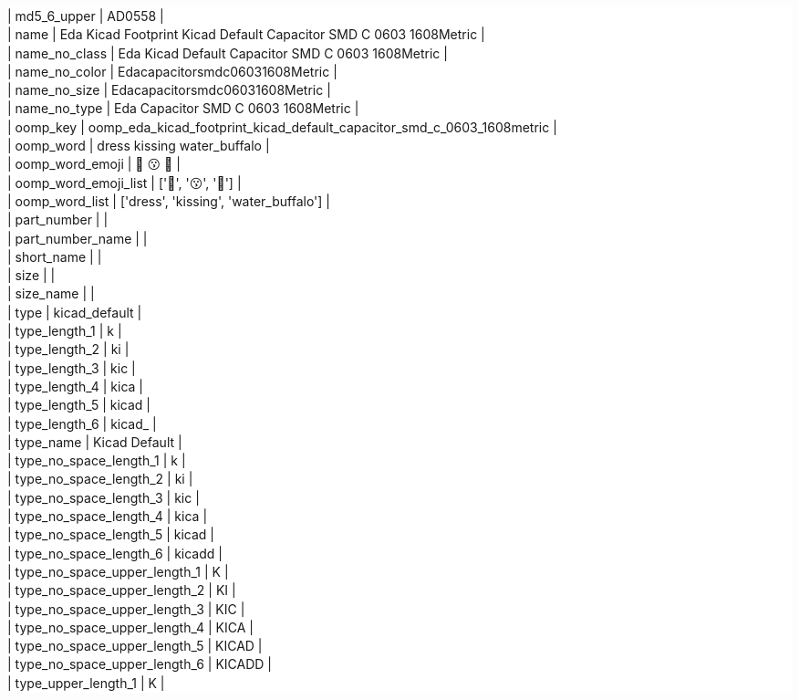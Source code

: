 | md5_6_upper | AD0558 |  
| name | Eda Kicad Footprint Kicad Default Capacitor SMD C 0603 1608Metric |  
| name_no_class | Eda Kicad Default Capacitor SMD C 0603 1608Metric |  
| name_no_color | Edacapacitorsmdc06031608Metric |  
| name_no_size | Edacapacitorsmdc06031608Metric |  
| name_no_type | Eda Capacitor SMD C 0603 1608Metric |  
| oomp_key | oomp_eda_kicad_footprint_kicad_default_capacitor_smd_c_0603_1608metric |  
| oomp_word | dress kissing water_buffalo |  
| oomp_word_emoji | :dress: :kissing: :water_buffalo: |  
| oomp_word_emoji_list | [':dress:', ':kissing:', ':water_buffalo:'] |  
| oomp_word_list | ['dress', 'kissing', 'water_buffalo'] |  
| part_number |  |  
| part_number_name |  |  
| short_name |  |  
| size |  |  
| size_name |  |  
| type | kicad_default |  
| type_length_1 | k |  
| type_length_2 | ki |  
| type_length_3 | kic |  
| type_length_4 | kica |  
| type_length_5 | kicad |  
| type_length_6 | kicad_ |  
| type_name | Kicad Default |  
| type_no_space_length_1 | k |  
| type_no_space_length_2 | ki |  
| type_no_space_length_3 | kic |  
| type_no_space_length_4 | kica |  
| type_no_space_length_5 | kicad |  
| type_no_space_length_6 | kicadd |  
| type_no_space_upper_length_1 | K |  
| type_no_space_upper_length_2 | KI |  
| type_no_space_upper_length_3 | KIC |  
| type_no_space_upper_length_4 | KICA |  
| type_no_space_upper_length_5 | KICAD |  
| type_no_space_upper_length_6 | KICADD |  
| type_upper_length_1 | K |  
